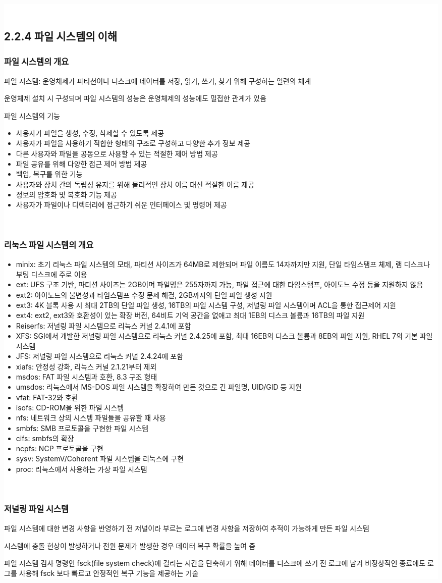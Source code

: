 <br>

## 2.2.4 파일 시스템의 이해

### 파일 시스템의 개요

파일 시스템: 운영체제가 파티션이나 디스크에 데이터를 저장, 읽기, 쓰기, 찾기 위해 구성하는 일련의 체계

운영체제 설치 시 구성되며 파일 시스템의 성능은 운영체제의 성능에도 밀접한 관계가 있음

파일 시스템의 기능

- 사용자가 파일을 생성, 수정, 삭제할 수 있도록 제공
- 사용자가 파일을 사용하기 적합한 형태의 구조로 구성하고 다양한 추가 정보 제공
- 다른 사용자와 파일을 공동으로 사용할 수 있는 적절한 제어 방법 제공
- 파일 공유를 위해 다양한 접근 제어 방법 제공
- 백업, 복구를 위한 기능
- 사용자와 장치 간의 독립성 유지를 위해 물리적인 장치 이름 대신 적절한 이름 제공
- 정보의 암호화 및 복호화 기능 제공
- 사용자가 파일이나 디렉터리에 접근하기 쉬운 인터페이스 및 명령어 제공

<br>

### 리눅스 파일 시스템의 개요

- minix: 초기 리눅스 파일 시스템의 모태, 파티션 사이즈가 64MB로 제한되며 파일 이름도 14자까지만 지원, 단일 타임스탬프 체제, 램 디스크나 부팅 디스크에 주로 이용
- ext: UFS 구조 기반, 파티션 사이즈는 2GB이며 파일명은 255자까지 가능, 파일 접근에 대한 타임스탬프, 아이도느 수정 등을 지원하지 않음
- ext2: 아이노드의 불변성과 타임스탬프 수정 문제 해결, 2GB까지의 단일 파일 생성 지원
- ext3: 4K 블록 사용 시 최대 2TB의 단일 파일 생성, 16TB의 파일 시스템 구성, 저널링 파일 시스템이며 ACL을 통한 접근제어 지원
- ext4: ext2, ext3와 호환성이 있는 확장 버전, 64비트 기억 공간을 없애고 최대 1EB의 디스크 볼륨과 16TB의 파일 지원
- Reiserfs: 저널링 파일 시스템으로 리눅스 커널 2.4.1에 포함
- XFS: SGI에서 개발한 저널링 파일 시스템으로 리눅스 커널 2.4.25에 포함, 최대 16EB의 디스크 볼륨과 8EB의 파일 지원, RHEL 7의 기본 파일 시스템
- JFS: 저널링 파일 시스템으로 리눅스 커널 2.4.24에 포함
- xiafs: 안정성 강화, 리눅스 커널 2.1.21부터 제외
- msdos: FAT 파일 시스템과 호환, 8.3 구조 형태
- umsdos: 리눅스에서 MS-DOS 파일 시스템을 확장하여 만든 것으로 긴 파일명, UID/GID 등 지원
- vfat: FAT-32와 호환
- isofs: CD-ROM을 위한 파일 시스템
- nfs: 네트워크 상의 시스템 파일들을 공유할 때 사용
- smbfs: SMB 프로토콜을 구현한 파일 시스템
- cifs: smbfs의 확장
- ncpfs: NCP 프로토콜을 구현
- sysv: SystemV/Coherent 파일 시스템을 리눅스에 구현
- proc: 리눅스에서 사용하는 가상 파일 시스템

<br>

### 저널링 파일 시스템

파일 시스템에 대한 변경 사항을 반영하기 전 저널이라 부르는 로그에 변경 사항을 저장하여 추적이 가능하게 만든 파일 시스템

시스템에 충돌 현상이 발생하거나 전원 문제가 발생한 경우 데이터 복구 확률을 높여 줌

파일 시스템 검사 명령인 fsck(file system check)에 걸리는 시간을 단축하기 위해 데이터를 디스크에 쓰기 전 로그에 남겨 비정상적인 종료에도 로그를 사용해 fsck 보다 빠르고 안정적인 복구 기능을 제공하는 기술
